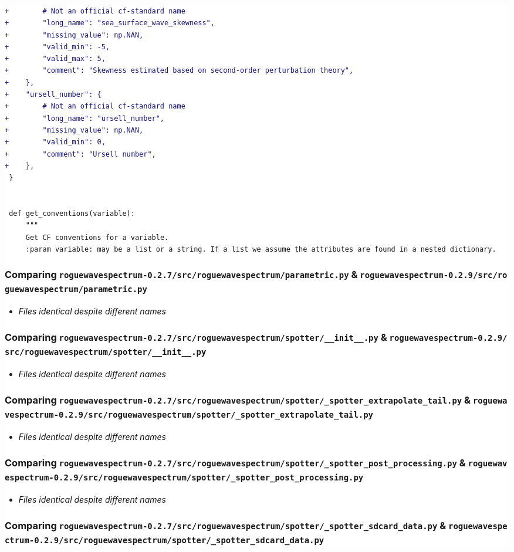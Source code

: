 ```diff
+        # Not an official cf-standard name
+        "long_name": "sea_surface_wave_skewness",
+        "missing_value": np.NAN,
+        "valid_min": -5,
+        "valid_max": 5,
+        "comment": "Skewness estimated based on second-order perturbation theory",
+    },
+    "ursell_number": {
+        # Not an official cf-standard name
+        "long_name": "ursell_number",
+        "missing_value": np.NAN,
+        "valid_min": 0,
+        "comment": "Ursell number",
+    },
 }
 
 
 def get_conventions(variable):
     """
     Get CF conventions for a variable.
     :param variable: may be a list or a string. If a list we assume the attributes are found in a nested dictionary.
```

### Comparing `roguewavespectrum-0.2.7/src/roguewavespectrum/parametric.py` & `roguewavespectrum-0.2.9/src/roguewavespectrum/parametric.py`

 * *Files identical despite different names*

### Comparing `roguewavespectrum-0.2.7/src/roguewavespectrum/spotter/__init__.py` & `roguewavespectrum-0.2.9/src/roguewavespectrum/spotter/__init__.py`

 * *Files identical despite different names*

### Comparing `roguewavespectrum-0.2.7/src/roguewavespectrum/spotter/_spotter_extrapolate_tail.py` & `roguewavespectrum-0.2.9/src/roguewavespectrum/spotter/_spotter_extrapolate_tail.py`

 * *Files identical despite different names*

### Comparing `roguewavespectrum-0.2.7/src/roguewavespectrum/spotter/_spotter_post_processing.py` & `roguewavespectrum-0.2.9/src/roguewavespectrum/spotter/_spotter_post_processing.py`

 * *Files identical despite different names*

### Comparing `roguewavespectrum-0.2.7/src/roguewavespectrum/spotter/_spotter_sdcard_data.py` & `roguewavespectrum-0.2.9/src/roguewavespectrum/spotter/_spotter_sdcard_data.py`
